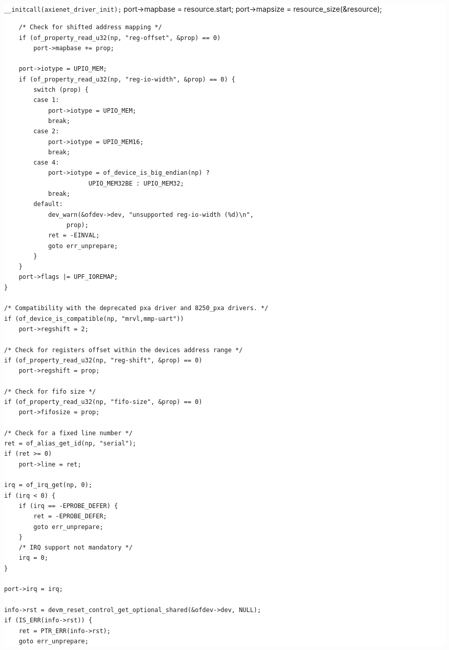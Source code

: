 ```__initcall(axienet_driver_init);```
		port->mapbase = resource.start;
		port->mapsize = resource_size(&resource);

		/* Check for shifted address mapping */
		if (of_property_read_u32(np, "reg-offset", &prop) == 0)
			port->mapbase += prop;

		port->iotype = UPIO_MEM;
		if (of_property_read_u32(np, "reg-io-width", &prop) == 0) {
			switch (prop) {
			case 1:
				port->iotype = UPIO_MEM;
				break;
			case 2:
				port->iotype = UPIO_MEM16;
				break;
			case 4:
				port->iotype = of_device_is_big_endian(np) ?
					       UPIO_MEM32BE : UPIO_MEM32;
				break;
			default:
				dev_warn(&ofdev->dev, "unsupported reg-io-width (%d)\n",
					 prop);
				ret = -EINVAL;
				goto err_unprepare;
			}
		}
		port->flags |= UPF_IOREMAP;
	}

	/* Compatibility with the deprecated pxa driver and 8250_pxa drivers. */
	if (of_device_is_compatible(np, "mrvl,mmp-uart"))
		port->regshift = 2;

	/* Check for registers offset within the devices address range */
	if (of_property_read_u32(np, "reg-shift", &prop) == 0)
		port->regshift = prop;

	/* Check for fifo size */
	if (of_property_read_u32(np, "fifo-size", &prop) == 0)
		port->fifosize = prop;

	/* Check for a fixed line number */
	ret = of_alias_get_id(np, "serial");
	if (ret >= 0)
		port->line = ret;

	irq = of_irq_get(np, 0);
	if (irq < 0) {
		if (irq == -EPROBE_DEFER) {
			ret = -EPROBE_DEFER;
			goto err_unprepare;
		}
		/* IRQ support not mandatory */
		irq = 0;
	}

	port->irq = irq;

	info->rst = devm_reset_control_get_optional_shared(&ofdev->dev, NULL);
	if (IS_ERR(info->rst)) {
		ret = PTR_ERR(info->rst);
		goto err_unprepare;
```
